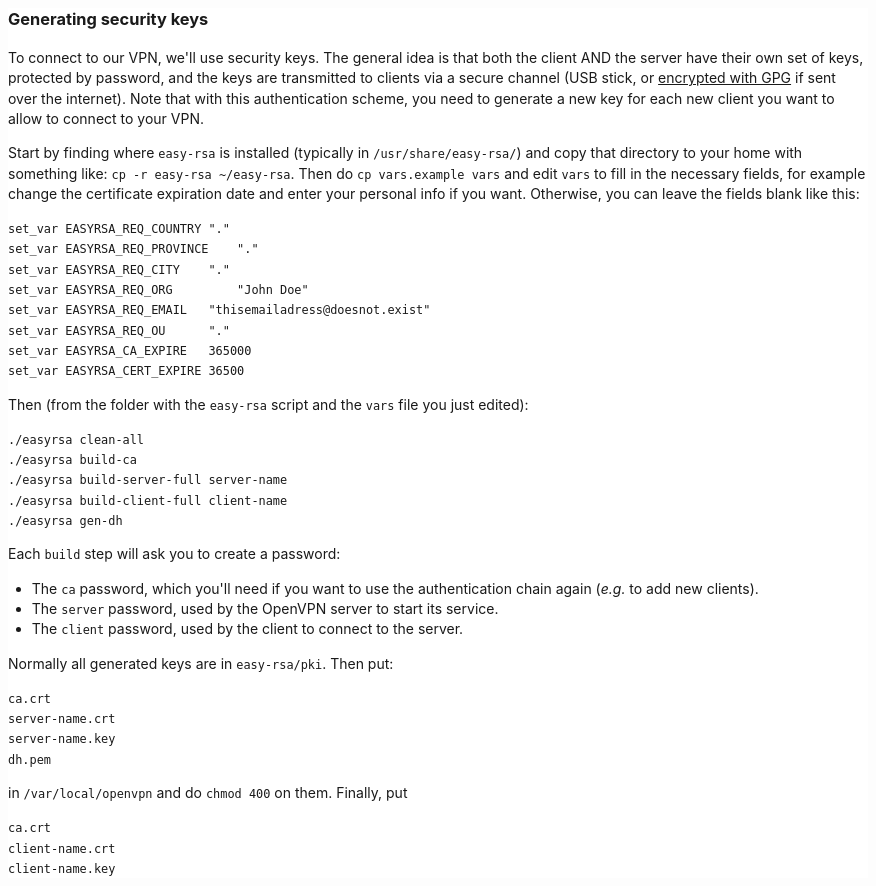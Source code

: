 ### Generating security keys

To connect to our VPN, we'll use security keys. The general idea is that both the client AND the server have their own set of keys, protected by password, and the keys are transmitted to clients via a secure channel (USB stick, or [encrypted with GPG](https://web.archive.org/web/20250511071055/https://stackoverflow.com/questions/55383876/encrypt-and-decrypt-files-with-password/55384047#55384047) if sent over the internet). Note that with this authentication scheme, you need to generate a new key for each new client you want to allow to connect to your VPN.

Start by finding where `easy-rsa` is installed (typically in `/usr/share/easy-rsa/`) and copy that directory to your home with something like:
`cp -r easy-rsa ~/easy-rsa`. Then do `cp vars.example vars` and edit `vars` to fill in the necessary fields, for example change the certificate expiration date and enter your personal info if you want. Otherwise, you can leave the fields blank like this:

```
set_var EASYRSA_REQ_COUNTRY	"."
set_var EASYRSA_REQ_PROVINCE	"."
set_var EASYRSA_REQ_CITY	"."
set_var EASYRSA_REQ_ORG	        "John Doe"
set_var EASYRSA_REQ_EMAIL	"thisemailadress@doesnot.exist"
set_var EASYRSA_REQ_OU		"."
set_var EASYRSA_CA_EXPIRE	365000
set_var EASYRSA_CERT_EXPIRE	36500
```

Then (from the folder with the `easy-rsa` script and the `vars` file you just edited):

```
./easyrsa clean-all
./easyrsa build-ca
./easyrsa build-server-full server-name
./easyrsa build-client-full client-name
./easyrsa gen-dh
```

Each `build` step will ask you to create a password:

  - The `ca` password, which you'll need if you want to use the authentication chain again (*e.g.* to add new clients).
  - The `server` password, used by the OpenVPN server to start its service.
  - The `client` password, used by the client to connect to the server.

Normally all generated keys are in `easy-rsa/pki`. Then put:

```
ca.crt
server-name.crt
server-name.key
dh.pem
```

in `/var/local/openvpn` and do `chmod 400` on them. Finally, put

```
ca.crt
client-name.crt
client-name.key
```
